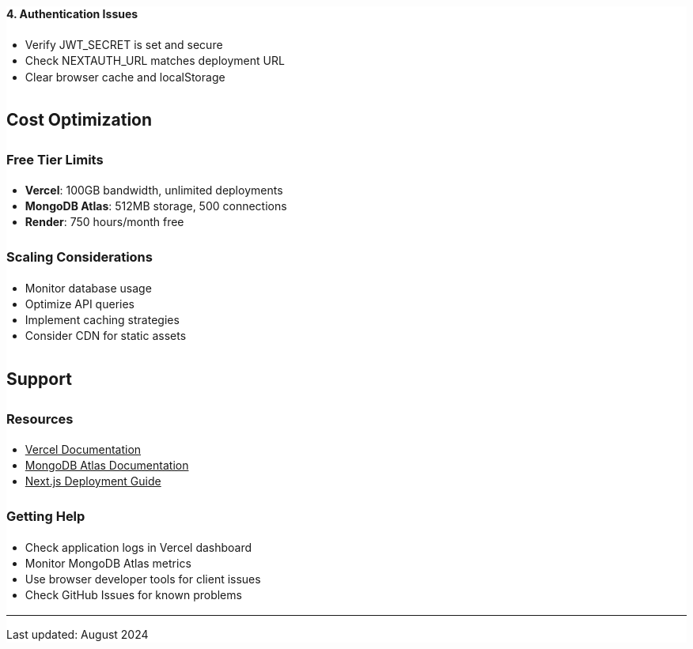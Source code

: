 #### 4. Authentication Issues

-   Verify JWT_SECRET is set and secure
-   Check NEXTAUTH_URL matches deployment URL
-   Clear browser cache and localStorage

## Cost Optimization

### Free Tier Limits

-   **Vercel**: 100GB bandwidth, unlimited deployments
-   **MongoDB Atlas**: 512MB storage, 500 connections
-   **Render**: 750 hours/month free

### Scaling Considerations

-   Monitor database usage
-   Optimize API queries
-   Implement caching strategies
-   Consider CDN for static assets

## Support

### Resources

-   [Vercel Documentation](https://vercel.com/docs)
-   [MongoDB Atlas Documentation](https://docs.atlas.mongodb.com/)
-   [Next.js Deployment Guide](https://nextjs.org/docs/deployment)

### Getting Help

-   Check application logs in Vercel dashboard
-   Monitor MongoDB Atlas metrics
-   Use browser developer tools for client issues
-   Check GitHub Issues for known problems

---

Last updated: August 2024
